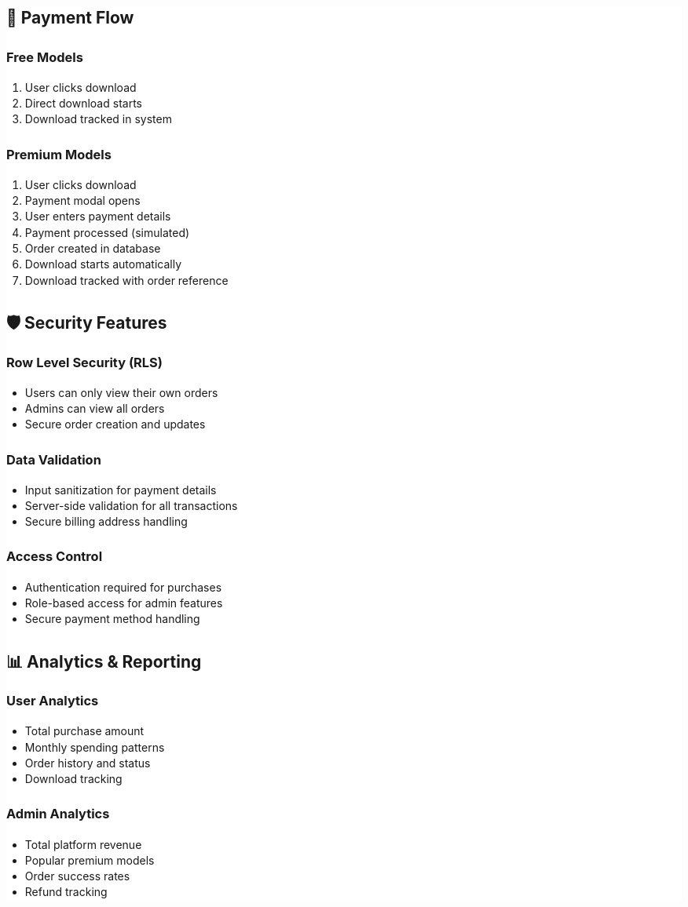 ## 🔄 Payment Flow

### Free Models
1. User clicks download
2. Direct download starts
3. Download tracked in system

### Premium Models
1. User clicks download
2. Payment modal opens
3. User enters payment details
4. Payment processed (simulated)
5. Order created in database
6. Download starts automatically
7. Download tracked with order reference

## 🛡️ Security Features

### Row Level Security (RLS)
- Users can only view their own orders
- Admins can view all orders
- Secure order creation and updates

### Data Validation
- Input sanitization for payment details
- Server-side validation for all transactions
- Secure billing address handling

### Access Control
- Authentication required for purchases
- Role-based access for admin features
- Secure payment method handling

## 📊 Analytics & Reporting

### User Analytics
- Total purchase amount
- Monthly spending patterns
- Order history and status
- Download tracking

### Admin Analytics
- Total platform revenue
- Popular premium models
- Order success rates
- Refund tracking
